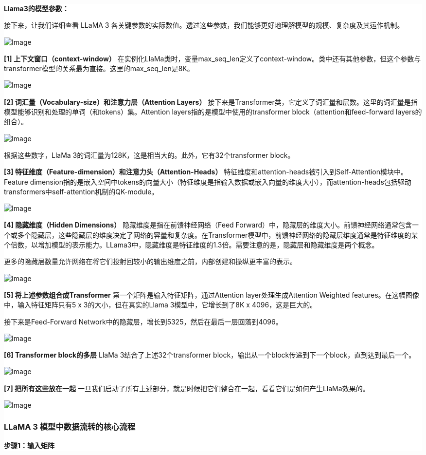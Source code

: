 **Llama3的模型参数：**

接下来，让我们详细查看 LLaMA 3 各关键参数的实际数值。透过这些参数，我们能够更好地理解模型的规模、复杂度及其运作机制。

![Image](https://mmbiz.qpic.cn/mmbiz_png/akGXyic486nXduK3dyBoCWQGDLq1icleOPPyxLcZngK2DiajQPl7p2e8bYJJSNfKjX681XPcX6kiap2YB3IibQFYe6A/640?wx_fmt=other&from=appmsg&wxfrom=5&wx_lazy=1&wx_co=1&tp=webp)

**[1] 上下文窗口（context-window）**
在实例化LlaMa类时，变量max_seq_len定义了context-window。类中还有其他参数，但这个参数与transformer模型的关系最为直接。这里的max_seq_len是8K。

![Image](https://mmbiz.qpic.cn/mmbiz_png/akGXyic486nXduK3dyBoCWQGDLq1icleOPzOa7a8YtTv6DG6icXSiae85xq5SrKravlx2meaRxEhUQhNjyB9HYOyJQ/640?wx_fmt=other&from=appmsg&wxfrom=5&wx_lazy=1&wx_co=1&tp=webp)


**[2] 词汇量（Vocabulary-size）和注意力层（Attention Layers）**
接下来是Transformer类，它定义了词汇量和层数。这里的词汇量是指模型能够识别和处理的单词（和tokens）集。Attention layers指的是模型中使用的transformer block（attention和feed-forward layers的组合）。

![Image](https://mmbiz.qpic.cn/mmbiz_png/akGXyic486nXduK3dyBoCWQGDLq1icleOPc8RF5licIGNYdLrQ0g9r9SceAyxiacc25ib5qfDa2TMkKP5eE4vWKBh3A/640?wx_fmt=other&from=appmsg&wxfrom=5&wx_lazy=1&wx_co=1&tp=webp)


根据这些数字，LlaMa 3的词汇量为128K，这是相当大的。此外，它有32个transformer block。

**[3] 特征维度（Feature-dimension）和注意力头（Attention-Heads）**
特征维度和attention-heads被引入到Self-Attention模块中。Feature dimension指的是嵌入空间中tokens的向量大小（特征维度是指输入数据或嵌入向量的维度大小），而attention-heads包括驱动transformers中self-attention机制的QK-module。

![Image](https://mmbiz.qpic.cn/mmbiz_png/akGXyic486nXduK3dyBoCWQGDLq1icleOPtsQsgg3VZ8xP1umlZqVZVDbabMq05BuPiaZPTD511kHvoTJGAeHzH2A/640?wx_fmt=other&from=appmsg&wxfrom=5&wx_lazy=1&wx_co=1&tp=webp)

**[4] 隐藏维度（Hidden Dimensions）**
隐藏维度是指在前馈神经网络（Feed Forward）中，隐藏层的维度大小。前馈神经网络通常包含一个或多个隐藏层，这些隐藏层的维度决定了网络的容量和复杂度。在Transformer模型中，前馈神经网络的隐藏层维度通常是特征维度的某个倍数，以增加模型的表示能力。LLama3中，隐藏维度是特征维度的1.3倍。需要注意的是，隐藏层和隐藏维度是两个概念。

更多的隐藏层数量允许网络在将它们投射回较小的输出维度之前，内部创建和操纵更丰富的表示。

![Image](https://mmbiz.qpic.cn/mmbiz_png/akGXyic486nXduK3dyBoCWQGDLq1icleOPgftUOgFE3slpwAp5hItAzhibqCNnDSic22Jxh3YQuXaXxwr0Sxzoeiafg/640?wx_fmt=other&from=appmsg&wxfrom=5&wx_lazy=1&wx_co=1&tp=webp)

**[5] 将上述参数组合成Transformer**
第一个矩阵是输入特征矩阵，通过Attention layer处理生成Attention Weighted features。在这幅图像中，输入特征矩阵只有5 x 3的大小，但在真实的Llama 3模型中，它增长到了8K x 4096，这是巨大的。

接下来是Feed-Forward Network中的隐藏层，增长到5325，然后在最后一层回落到4096。

![Image](https://mmbiz.qpic.cn/mmbiz_png/akGXyic486nXduK3dyBoCWQGDLq1icleOPgS1JCcK6xhOhnqU66pNXxXCET6XEtIn6IFMeGBgnLHy9QK3mGeaQiaw/640?wx_fmt=other&from=appmsg&wxfrom=5&wx_lazy=1&wx_co=1&tp=webp)

**[6] Transformer block的多层**
LlaMa 3结合了上述32个transformer block，输出从一个block传递到下一个block，直到达到最后一个。

![Image](https://mmbiz.qpic.cn/mmbiz_png/akGXyic486nXduK3dyBoCWQGDLq1icleOPQRa1cicqXxhnzZesxGpPobIX7Qq1TGu5icTq3QKvPIENWcLxEcehtakw/640?wx_fmt=other&from=appmsg&wxfrom=5&wx_lazy=1&wx_co=1&tp=webp)

**[7] 把所有这些放在一起**
一旦我们启动了所有上述部分，就是时候把它们整合在一起，看看它们是如何产生LlaMa效果的。

![Image](https://mmbiz.qpic.cn/mmbiz_png/akGXyic486nXduK3dyBoCWQGDLq1icleOPLzibicmYGtmUC8IcmlJBO4CGa9A14VnF1oQVtqTLPAD18GgY1YMhKrfg/640?wx_fmt=other&from=appmsg&wxfrom=5&wx_lazy=1&wx_co=1&tp=webp)

###  LLaMA 3 模型中数据流转的核心流程

**步骤1：输入矩阵**

